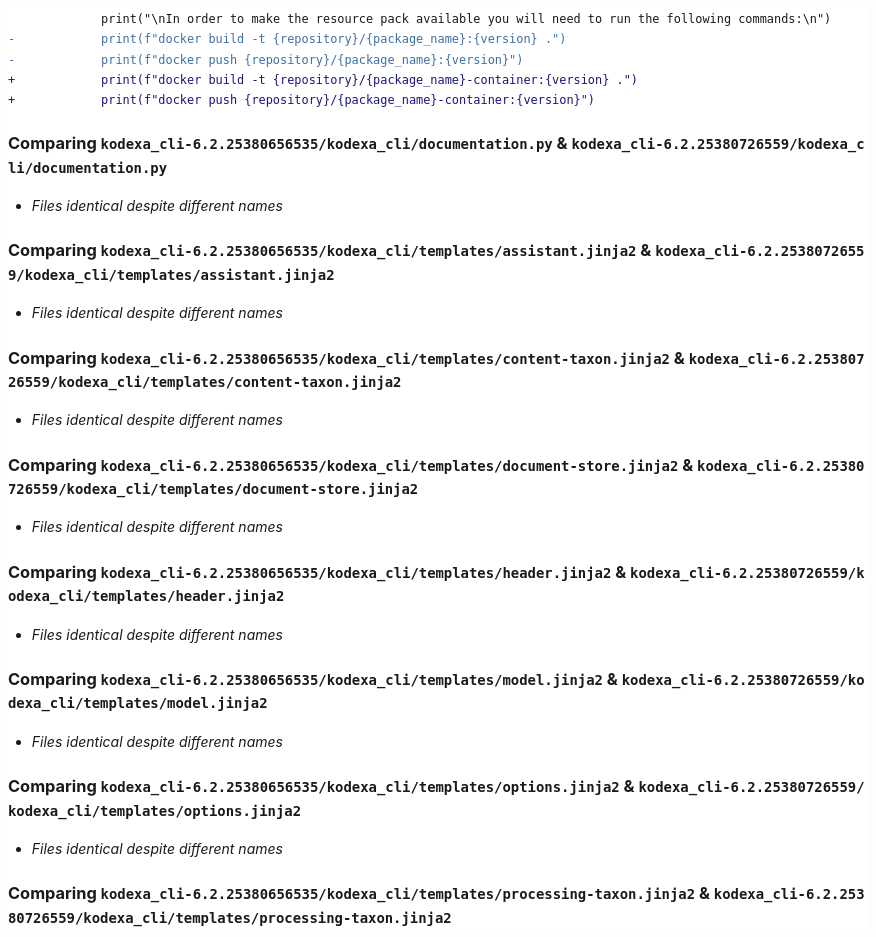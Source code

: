 ```diff
             print("\nIn order to make the resource pack available you will need to run the following commands:\n")
-            print(f"docker build -t {repository}/{package_name}:{version} .")
-            print(f"docker push {repository}/{package_name}:{version}")
+            print(f"docker build -t {repository}/{package_name}-container:{version} .")
+            print(f"docker push {repository}/{package_name}-container:{version}")
```

### Comparing `kodexa_cli-6.2.25380656535/kodexa_cli/documentation.py` & `kodexa_cli-6.2.25380726559/kodexa_cli/documentation.py`

 * *Files identical despite different names*

### Comparing `kodexa_cli-6.2.25380656535/kodexa_cli/templates/assistant.jinja2` & `kodexa_cli-6.2.25380726559/kodexa_cli/templates/assistant.jinja2`

 * *Files identical despite different names*

### Comparing `kodexa_cli-6.2.25380656535/kodexa_cli/templates/content-taxon.jinja2` & `kodexa_cli-6.2.25380726559/kodexa_cli/templates/content-taxon.jinja2`

 * *Files identical despite different names*

### Comparing `kodexa_cli-6.2.25380656535/kodexa_cli/templates/document-store.jinja2` & `kodexa_cli-6.2.25380726559/kodexa_cli/templates/document-store.jinja2`

 * *Files identical despite different names*

### Comparing `kodexa_cli-6.2.25380656535/kodexa_cli/templates/header.jinja2` & `kodexa_cli-6.2.25380726559/kodexa_cli/templates/header.jinja2`

 * *Files identical despite different names*

### Comparing `kodexa_cli-6.2.25380656535/kodexa_cli/templates/model.jinja2` & `kodexa_cli-6.2.25380726559/kodexa_cli/templates/model.jinja2`

 * *Files identical despite different names*

### Comparing `kodexa_cli-6.2.25380656535/kodexa_cli/templates/options.jinja2` & `kodexa_cli-6.2.25380726559/kodexa_cli/templates/options.jinja2`

 * *Files identical despite different names*

### Comparing `kodexa_cli-6.2.25380656535/kodexa_cli/templates/processing-taxon.jinja2` & `kodexa_cli-6.2.25380726559/kodexa_cli/templates/processing-taxon.jinja2`
